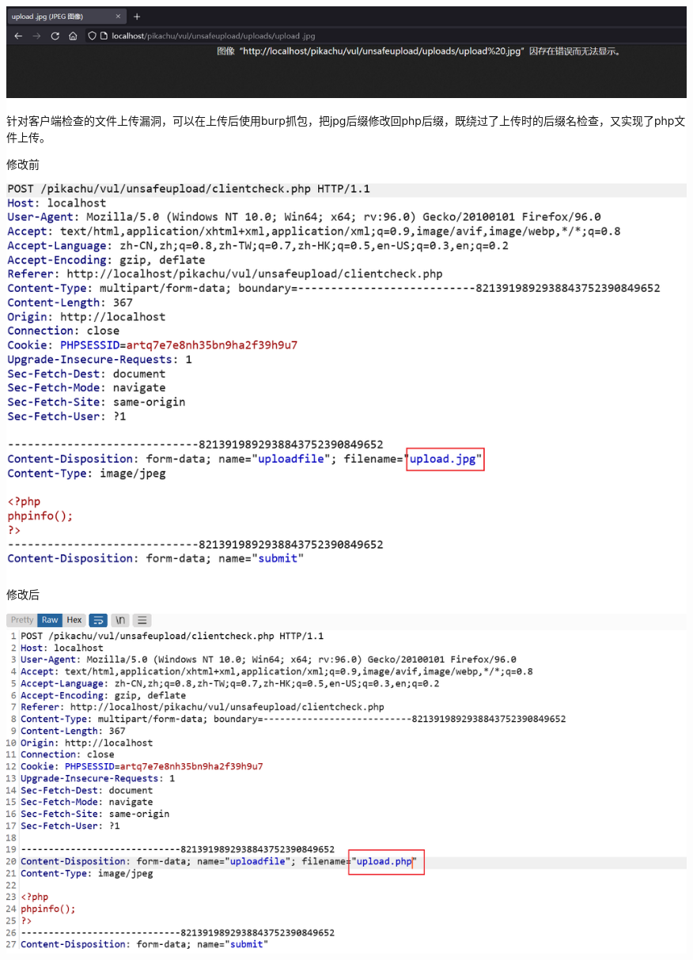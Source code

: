 ![](./assets/202203251628289.png)

针对客户端检查的文件上传漏洞，可以在上传后使用burp抓包，把jpg后缀修改回php后缀，既绕过了上传时的后缀名检查，又实现了php文件上传。

修改前

![](./assets/202203251628164.png)

修改后

![](./assets/202203251628126.png)
